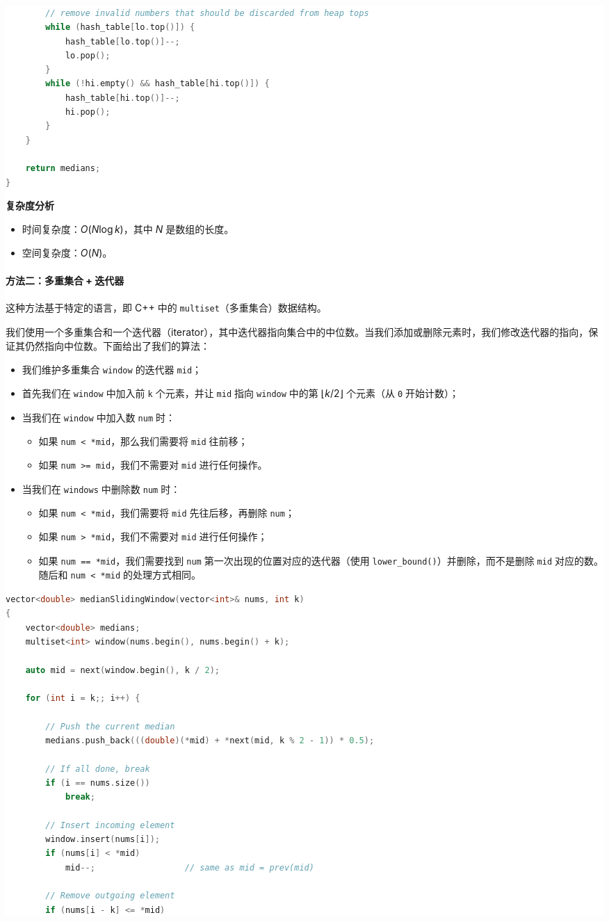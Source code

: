 ```C++ [sol1]
        // remove invalid numbers that should be discarded from heap tops
        while (hash_table[lo.top()]) {
            hash_table[lo.top()]--;
            lo.pop();
        }
        while (!hi.empty() && hash_table[hi.top()]) {
            hash_table[hi.top()]--;
            hi.pop();
        }
    }

    return medians;
}
```

**复杂度分析**

* 时间复杂度：$O(N \log k)$，其中 $N$ 是数组的长度。

* 空间复杂度：$O(N)$。

#### 方法二：多重集合 + 迭代器

这种方法基于特定的语言，即 C++ 中的 `multiset`（多重集合）数据结构。

我们使用一个多重集合和一个迭代器（iterator），其中迭代器指向集合中的中位数。当我们添加或删除元素时，我们修改迭代器的指向，保证其仍然指向中位数。下面给出了我们的算法：

- 我们维护多重集合 `window` 的迭代器 `mid`；

- 首先我们在 `window` 中加入前 `k` 个元素，并让 `mid` 指向 `window` 中的第 $\lfloor k/2 \rfloor$ 个元素（从 `0` 开始计数）；

- 当我们在 `window` 中加入数 `num` 时：

    - 如果 `num < *mid`，那么我们需要将 `mid` 往前移；

    - 如果 `num >= mid`，我们不需要对 `mid` 进行任何操作。

- 当我们在 `windows` 中删除数 `num` 时：

    - 如果 `num < *mid`，我们需要将 `mid` 先往后移，再删除 `num`；

    - 如果 `num > *mid`，我们不需要对 `mid` 进行任何操作；

    - 如果 `num == *mid`，我们需要找到 `num` 第一次出现的位置对应的迭代器（使用 `lower_bound()`）并删除，而不是删除 `mid` 对应的数。随后和 `num < *mid` 的处理方式相同。

```C++ [sol2]
vector<double> medianSlidingWindow(vector<int>& nums, int k)
{
    vector<double> medians;
    multiset<int> window(nums.begin(), nums.begin() + k);

    auto mid = next(window.begin(), k / 2);

    for (int i = k;; i++) {

        // Push the current median
        medians.push_back(((double)(*mid) + *next(mid, k % 2 - 1)) * 0.5);

        // If all done, break
        if (i == nums.size())
            break;

        // Insert incoming element
        window.insert(nums[i]);
        if (nums[i] < *mid)
            mid--;                  // same as mid = prev(mid)

        // Remove outgoing element
        if (nums[i - k] <= *mid)
```